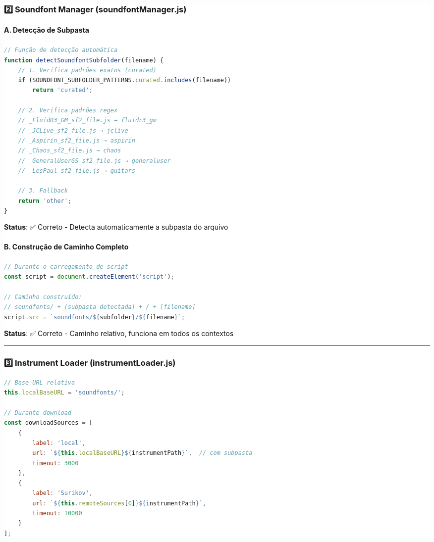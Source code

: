 ### 2️⃣ Soundfont Manager (soundfontManager.js)

#### A. Detecção de Subpasta

```javascript
// Função de detecção automática
function detectSoundfontSubfolder(filename) {
    // 1. Verifica padrões exatos (curated)
    if (SOUNDFONT_SUBFOLDER_PATTERNS.curated.includes(filename))
        return 'curated';
    
    // 2. Verifica padrões regex
    // _FluidR3_GM_sf2_file.js → fluidr3_gm
    // _JCLive_sf2_file.js → jclive
    // _Aspirin_sf2_file.js → aspirin
    // _Chaos_sf2_file.js → chaos
    // _GeneralUserGS_sf2_file.js → generaluser
    // _LesPaul_sf2_file.js → guitars
    
    // 3. Fallback
    return 'other';
}
```

**Status**: ✅ Correto - Detecta automaticamente a subpasta do arquivo

#### B. Construção de Caminho Completo

```javascript
// Durante o carregamento de script
const script = document.createElement('script');

// Caminho construído:
// soundfonts/ + [subpasta detectada] + / + [filename]
script.src = `soundfonts/${subfolder}/${filename}`;
```

**Status**: ✅ Correto - Caminho relativo, funciona em todos os contextos

---

### 3️⃣ Instrument Loader (instrumentLoader.js)

```javascript
// Base URL relativa
this.localBaseURL = 'soundfonts/';

// Durante download
const downloadSources = [
    { 
        label: 'local', 
        url: `${this.localBaseURL}${instrumentPath}`,  // com subpasta
        timeout: 3000 
    },
    { 
        label: 'Surikov', 
        url: `${this.remoteSources[0]}${instrumentPath}`,
        timeout: 10000 
    }
];
```
